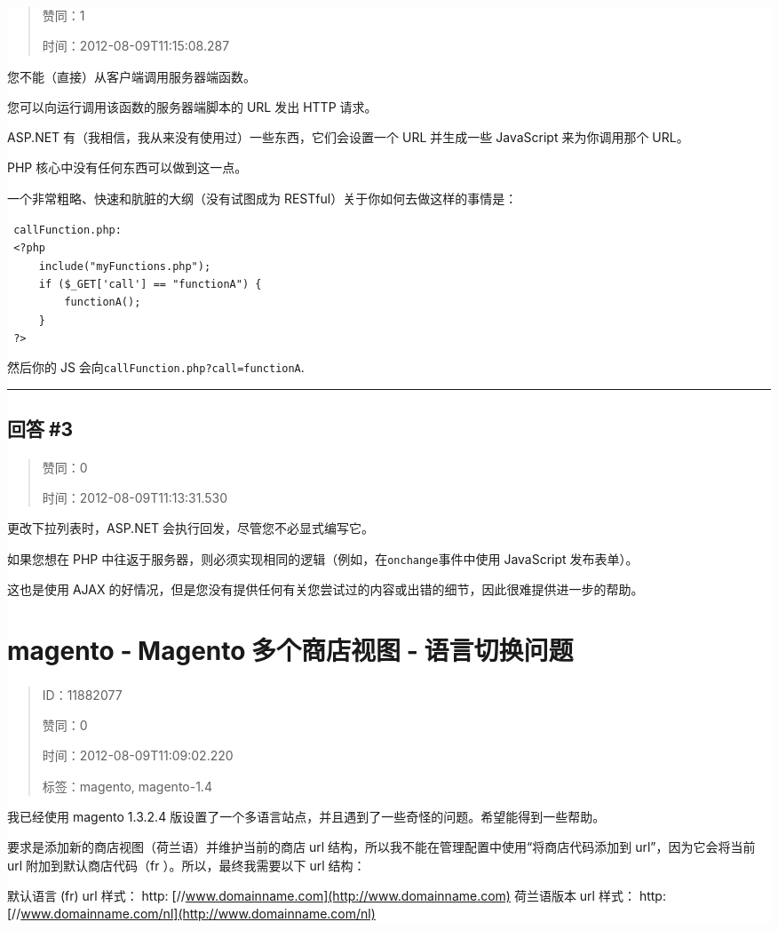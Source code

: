 > 赞同：1
> 
> 时间：2012-08-09T11:15:08.287

您不能（直接）从客户端调用服务器端函数。

您可以向运行调用该函数的服务器端脚本的 URL 发出 HTTP 请求。

ASP.NET 有（我相信，我从来没有使用过）一些东西，它们会设置一个 URL 并生成一些 JavaScript 来为你调用那个 URL。

PHP 核心中没有任何东西可以做到这一点。

一个非常粗略、快速和肮脏的大纲（没有试图成为 RESTful）关于你如何去做这样的事情是：

```
 callFunction.php:
 <?php
     include("myFunctions.php");
     if ($_GET['call'] == "functionA") {
         functionA();
     }
 ?> 
```

然后你的 JS 会向`callFunction.php?call=functionA`.

* * *

## 回答 #3

> 赞同：0
> 
> 时间：2012-08-09T11:13:31.530

更改下拉列表时，ASP.NET 会执行回发，尽管您不必显式编写它。

如果您想在 PHP 中往返于服务器，则必须实现相同的逻辑（例如，在`onchange`事件中使用 JavaScript 发布表单）。

这也是使用 AJAX 的好情况，但是您没有提供任何有关您尝试过的内容或出错的细节，因此很难提供进一步的帮助。

# magento - Magento 多个商店视图 - 语言切换问题

> ID：11882077
> 
> 赞同：0
> 
> 时间：2012-08-09T11:09:02.220
> 
> 标签：magento, magento-1.4

我已经使用 magento 1.3.2.4 版设置了一个多语言站点，并且遇到了一些奇怪的问题。希望能得到一些帮助。

要求是添加新的商店视图（荷兰语）并维护当前的商店 url 结构，所以我不能在管理配置中使用“将商店代码添加到 url”，因为它会将当前 url 附加到默认商店代码（fr ）。所以，最终我需要以下 url 结构：

默认语言 (fr) url 样式： http: [//www.domainname.com](http://www.domainname.com) 荷兰语版本 url 样式： http: [//www.domainname.com/nl](http://www.domainname.com/nl)
